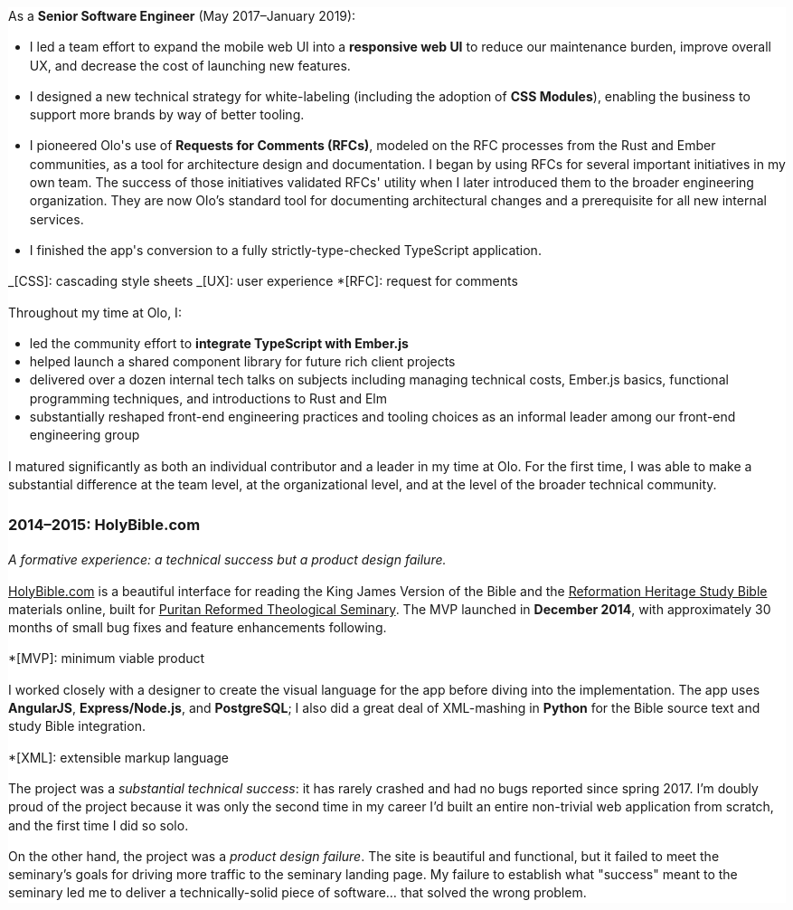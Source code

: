 As a **Senior Software Engineer** (May 2017–January 2019):

- I led a team effort to expand the mobile web <abbr>UI</abbr> into a **responsive web <abbr>UI</abbr>** to reduce our maintenance burden, improve overall UX, and decrease the cost of launching new features.

- I designed a new technical strategy for white-labeling (including the adoption of **CSS Modules**), enabling the business to support more brands by way of better tooling.

- I pioneered Olo's use of **Requests for Comments (<abbr>RFC</abbr>s)**, modeled on the RFC processes from the Rust and Ember communities, as a tool for architecture design and documentation. I began by using <abbr>RFC</abbr>s for several important initiatives in my own team. The success of those initiatives validated <abbr>RFC</abbr>s' utility when I later introduced them to the broader engineering organization. They are now Olo’s standard tool for documenting architectural changes and a prerequisite for all new internal services.

- I finished the app's conversion to a fully strictly-type-checked TypeScript application.

_[CSS]: cascading style sheets
_[UX]: user experience \*[RFC]: request for comments

Throughout my time at Olo, I:

- led the community effort to **integrate TypeScript with Ember.js**
- helped launch a shared component library for future rich client projects
- delivered over a dozen internal tech talks on subjects including managing technical costs, Ember.js basics, functional programming techniques, and introductions to Rust and Elm
- substantially reshaped front-end engineering practices and tooling choices as an informal leader among our front-end engineering group

I matured significantly as both an individual contributor and a leader in my time at Olo. For the first time, I was able to make a substantial difference at the team level, at the organizational level, and at the level of the broader technical community.

### 2014–2015: HolyBible.com

_A formative experience: a technical success but a product design failure._

[HolyBible.com][hb] is a beautiful interface for reading the King James Version of the Bible and the [Reformation Heritage Study Bible][sb] materials online, built for [Puritan Reformed Theological Seminary][prts]. The MVP launched in **December 2014**, with approximately 30 months of small bug fixes and feature enhancements following.

[hb]: https://holybible.com
[sb]: https://kjvstudybible.org
[prts]: https://prts.edu

\*[MVP]: minimum viable product

I worked closely with a designer to create the visual language for the app before diving into the implementation. The app uses **AngularJS**, **Express/Node.js**, and **PostgreSQL**; I also did a great deal of XML-mashing in **Python** for the Bible source text and study Bible integration.

\*[XML]: extensible markup language

The project was a _substantial technical success_: it has rarely crashed and had no bugs reported since spring 2017. I’m doubly proud of the project because it was only the second time in my career I’d built an entire non-trivial web application from scratch, and the first time I did so solo.

On the other hand, the project was a _product design failure_. The site is beautiful and functional, but it failed to meet the seminary’s goals for driving more traffic to the seminary landing page. My failure to establish what "success" meant to the seminary led me to deliver a technically-solid piece of software… that solved the wrong problem.


[resume]: https://cdn.chriskrycho.com/resume.pdf
[github]: https://github.com/chriskrycho
[trpl]: https://doc.rust-lang.org/book
[subsplash]: https://www.subsplash.com
[pydantic]: https://pydantic.dev
[music]: https://music.chriskrycho.com
[semver-ts]: https://semver-ts.org
[migration]: https://rfcs.emberjs.com/id/0800-ts-adoption-plan#migration-from-definitelytyped
[pr]: https://github.com/emberjs/ember.js/pull/20449
[template]: https://rfcs.emberjs.com/id/0779-first-class-component-templates
[LinkedIn]: https://www.linkedin.com/feed/
[octane]: https://emberjs.com/editions/octane
[Volta]: https://volta.sh
[olo]: https://www.olo.com
[WCAG]: https://www.w3.org/WAI/standards-guidelines/wcag/
[quest]: http://www.questconsult.com
[innova]: https://innovacomputing.com
[ng]: http://www.northropgrumman.com/Pages/default.aspx
[^sasa]: IEEE Transactions on Aerospace and Electronic Systems Vol. 36, No. 3 July 2000
[ws]: https://winningslowly.org
[stephen]: https://stephencarradini.com
[ws-6.06]: https://winningslowly.org/6.06/
[nr]: https://newrustacean.com
[ben]: https://benmakuh.com
[tm]: https://github.com/chriskrycho/true-myth
[stable-libraries]: https://v4.chriskrycho.com/2018/stable-libraries.html
[tm-docs]: https://true-myth.js.org/
[tm-C#]: https://github.com/true-myth/true-myth-csharp 'True Myth C♯'